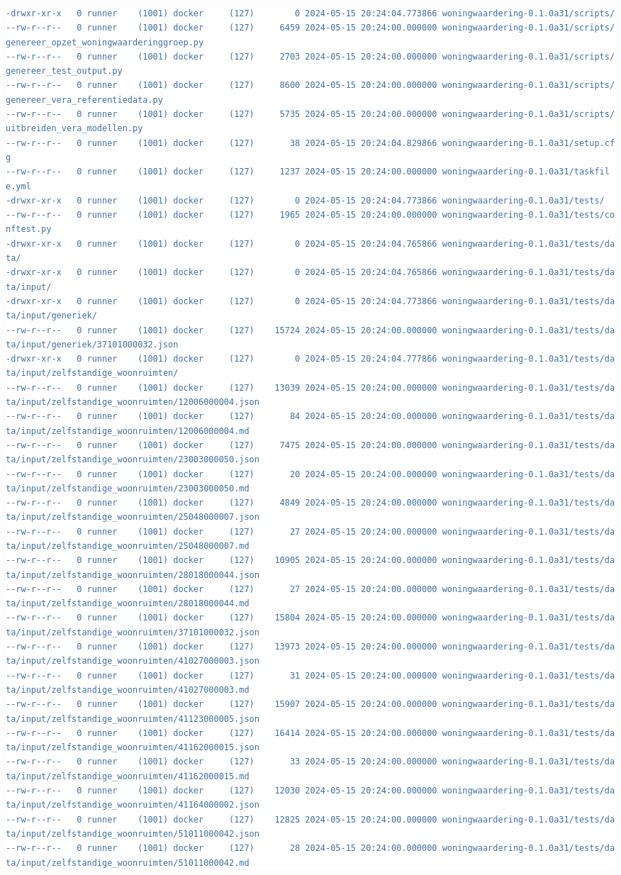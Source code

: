 ```diff
-drwxr-xr-x   0 runner    (1001) docker     (127)        0 2024-05-15 20:24:04.773866 woningwaardering-0.1.0a31/scripts/
--rw-r--r--   0 runner    (1001) docker     (127)     6459 2024-05-15 20:24:00.000000 woningwaardering-0.1.0a31/scripts/genereer_opzet_woningwaarderinggroep.py
--rw-r--r--   0 runner    (1001) docker     (127)     2703 2024-05-15 20:24:00.000000 woningwaardering-0.1.0a31/scripts/genereer_test_output.py
--rw-r--r--   0 runner    (1001) docker     (127)     8600 2024-05-15 20:24:00.000000 woningwaardering-0.1.0a31/scripts/genereer_vera_referentiedata.py
--rw-r--r--   0 runner    (1001) docker     (127)     5735 2024-05-15 20:24:00.000000 woningwaardering-0.1.0a31/scripts/uitbreiden_vera_modellen.py
--rw-r--r--   0 runner    (1001) docker     (127)       38 2024-05-15 20:24:04.829866 woningwaardering-0.1.0a31/setup.cfg
--rw-r--r--   0 runner    (1001) docker     (127)     1237 2024-05-15 20:24:00.000000 woningwaardering-0.1.0a31/taskfile.yml
-drwxr-xr-x   0 runner    (1001) docker     (127)        0 2024-05-15 20:24:04.773866 woningwaardering-0.1.0a31/tests/
--rw-r--r--   0 runner    (1001) docker     (127)     1965 2024-05-15 20:24:00.000000 woningwaardering-0.1.0a31/tests/conftest.py
-drwxr-xr-x   0 runner    (1001) docker     (127)        0 2024-05-15 20:24:04.765866 woningwaardering-0.1.0a31/tests/data/
-drwxr-xr-x   0 runner    (1001) docker     (127)        0 2024-05-15 20:24:04.765866 woningwaardering-0.1.0a31/tests/data/input/
-drwxr-xr-x   0 runner    (1001) docker     (127)        0 2024-05-15 20:24:04.773866 woningwaardering-0.1.0a31/tests/data/input/generiek/
--rw-r--r--   0 runner    (1001) docker     (127)    15724 2024-05-15 20:24:00.000000 woningwaardering-0.1.0a31/tests/data/input/generiek/37101000032.json
-drwxr-xr-x   0 runner    (1001) docker     (127)        0 2024-05-15 20:24:04.777866 woningwaardering-0.1.0a31/tests/data/input/zelfstandige_woonruimten/
--rw-r--r--   0 runner    (1001) docker     (127)    13039 2024-05-15 20:24:00.000000 woningwaardering-0.1.0a31/tests/data/input/zelfstandige_woonruimten/12006000004.json
--rw-r--r--   0 runner    (1001) docker     (127)       84 2024-05-15 20:24:00.000000 woningwaardering-0.1.0a31/tests/data/input/zelfstandige_woonruimten/12006000004.md
--rw-r--r--   0 runner    (1001) docker     (127)     7475 2024-05-15 20:24:00.000000 woningwaardering-0.1.0a31/tests/data/input/zelfstandige_woonruimten/23003000050.json
--rw-r--r--   0 runner    (1001) docker     (127)       20 2024-05-15 20:24:00.000000 woningwaardering-0.1.0a31/tests/data/input/zelfstandige_woonruimten/23003000050.md
--rw-r--r--   0 runner    (1001) docker     (127)     4849 2024-05-15 20:24:00.000000 woningwaardering-0.1.0a31/tests/data/input/zelfstandige_woonruimten/25048000007.json
--rw-r--r--   0 runner    (1001) docker     (127)       27 2024-05-15 20:24:00.000000 woningwaardering-0.1.0a31/tests/data/input/zelfstandige_woonruimten/25048000007.md
--rw-r--r--   0 runner    (1001) docker     (127)    10905 2024-05-15 20:24:00.000000 woningwaardering-0.1.0a31/tests/data/input/zelfstandige_woonruimten/28018000044.json
--rw-r--r--   0 runner    (1001) docker     (127)       27 2024-05-15 20:24:00.000000 woningwaardering-0.1.0a31/tests/data/input/zelfstandige_woonruimten/28018000044.md
--rw-r--r--   0 runner    (1001) docker     (127)    15804 2024-05-15 20:24:00.000000 woningwaardering-0.1.0a31/tests/data/input/zelfstandige_woonruimten/37101000032.json
--rw-r--r--   0 runner    (1001) docker     (127)    13973 2024-05-15 20:24:00.000000 woningwaardering-0.1.0a31/tests/data/input/zelfstandige_woonruimten/41027000003.json
--rw-r--r--   0 runner    (1001) docker     (127)       31 2024-05-15 20:24:00.000000 woningwaardering-0.1.0a31/tests/data/input/zelfstandige_woonruimten/41027000003.md
--rw-r--r--   0 runner    (1001) docker     (127)    15907 2024-05-15 20:24:00.000000 woningwaardering-0.1.0a31/tests/data/input/zelfstandige_woonruimten/41123000005.json
--rw-r--r--   0 runner    (1001) docker     (127)    16414 2024-05-15 20:24:00.000000 woningwaardering-0.1.0a31/tests/data/input/zelfstandige_woonruimten/41162000015.json
--rw-r--r--   0 runner    (1001) docker     (127)       33 2024-05-15 20:24:00.000000 woningwaardering-0.1.0a31/tests/data/input/zelfstandige_woonruimten/41162000015.md
--rw-r--r--   0 runner    (1001) docker     (127)    12030 2024-05-15 20:24:00.000000 woningwaardering-0.1.0a31/tests/data/input/zelfstandige_woonruimten/41164000002.json
--rw-r--r--   0 runner    (1001) docker     (127)    12825 2024-05-15 20:24:00.000000 woningwaardering-0.1.0a31/tests/data/input/zelfstandige_woonruimten/51011000042.json
--rw-r--r--   0 runner    (1001) docker     (127)       28 2024-05-15 20:24:00.000000 woningwaardering-0.1.0a31/tests/data/input/zelfstandige_woonruimten/51011000042.md
```